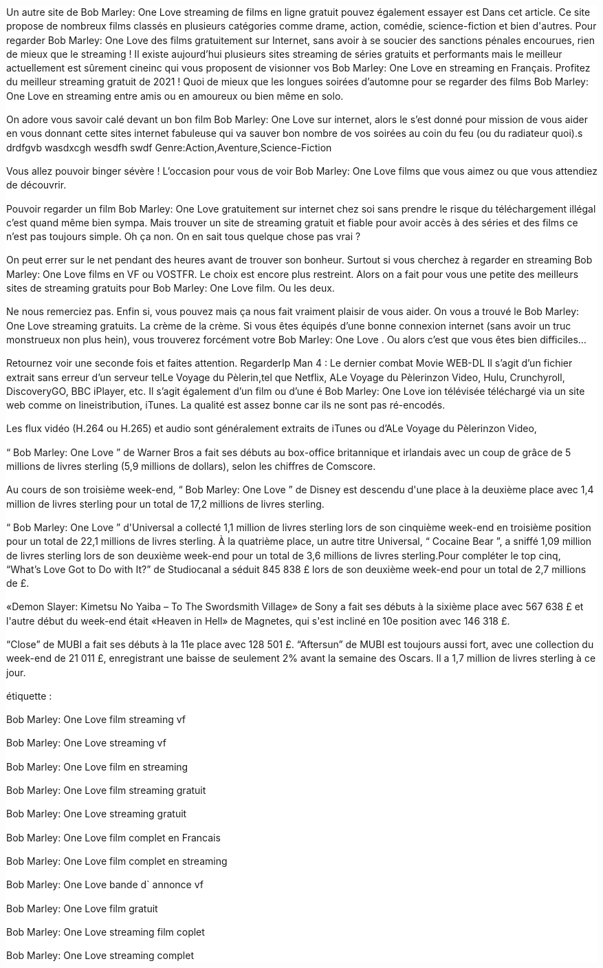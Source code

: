 <p dir="auto">Un autre site de Bob Marley: One Love streaming de films en ligne gratuit pouvez également essayer est Dans cet article. Ce site propose de nombreux films classés en plusieurs catégories comme drame, action, comédie, science-fiction et bien d'autres. Pour regarder Bob Marley: One Love des films gratuitement sur Internet, sans avoir à se soucier des sanctions pénales encourues, rien de mieux que le streaming ! Il existe aujourd’hui plusieurs sites streaming de séries gratuits et performants mais le meilleur actuellement est sûrement cineinc qui vous proposent de visionner vos Bob Marley: One Love en streaming en Français. Profitez du meilleur streaming gratuit de 2021 ! Quoi de mieux que les longues soirées d’automne pour se regarder des films Bob Marley: One Love en streaming entre amis ou en amoureux ou bien même en solo.</p>
<p dir="auto">On adore vous savoir calé devant un bon film Bob Marley: One Love sur internet, alors le s’est donné pour mission de vous aider en vous donnant cette sites internet fabuleuse qui va sauver bon nombre de vos soirées au coin du feu (ou du radiateur quoi).s drdfgvb wasdxcgh wesdfh swdf Genre:Action,Aventure,Science-Fiction</p>
<p dir="auto">Vous allez pouvoir binger sévère ! L’occasion pour vous de voir Bob Marley: One Love films que vous aimez ou que vous attendiez de découvrir.</p>
<p dir="auto">Pouvoir regarder un film Bob Marley: One Love gratuitement sur internet chez soi sans prendre le risque du téléchargement illégal c’est quand même bien sympa. Mais trouver un site de streaming gratuit et fiable pour avoir accès à des séries et des films ce n’est pas toujours simple. Oh ça non. On en sait tous quelque chose pas vrai ?</p>
<p dir="auto">On peut errer sur le net pendant des heures avant de trouver son bonheur. Surtout si vous cherchez à regarder en streaming Bob Marley: One Love films en VF ou VOSTFR. Le choix est encore plus restreint. Alors on a fait pour vous une petite des meilleurs sites de streaming gratuits pour Bob Marley: One Love film. Ou les deux.</p>
<p dir="auto">Ne nous remerciez pas. Enfin si, vous pouvez mais ça nous fait vraiment plaisir de vous aider. On vous a trouvé le Bob Marley: One Love streaming gratuits. La crème de la crème. Si vous êtes équipés d’une bonne connexion internet (sans avoir un truc monstrueux non plus hein), vous trouverez forcément votre Bob Marley: One Love . Ou alors c’est que vous êtes bien difficiles…</p>
<p dir="auto">Retournez voir une seconde fois et faites attention. RegarderIp Man 4 : Le dernier combat Movie WEB-DL Il s’agit d’un fichier extrait sans erreur d’un serveur telLe Voyage du Pèlerin,tel que Netflix, ALe Voyage du Pèlerinzon Video, Hulu, Crunchyroll, DiscoveryGO, BBC iPlayer, etc. Il s’agit également d’un film ou d’une é Bob Marley: One Love ion télévisée téléchargé via un site web comme on lineistribution, iTunes. La qualité est assez bonne car ils ne sont pas ré-encodés.</p>
<p dir="auto">Les flux vidéo (H.264 ou H.265) et audio sont généralement extraits de iTunes ou d’ALe Voyage du Pèlerinzon Video,</p>
<p dir="auto">“ Bob Marley: One Love ” de Warner Bros a fait ses débuts au box-office britannique et irlandais avec un coup de grâce de 5 millions de livres sterling (5,9 millions de dollars), selon les chiffres de Comscore.</p>
<p dir="auto">Au cours de son troisième week-end, “ Bob Marley: One Love ” de Disney est descendu d'une place à la deuxième place avec 1,4 million de livres sterling pour un total de 17,2 millions de livres sterling.</p>
<p dir="auto">“ Bob Marley: One Love ” d'Universal a collecté 1,1 million de livres sterling lors de son cinquième week-end en troisième position pour un total de 22,1 millions de livres sterling. À la quatrième place, un autre titre Universal, “ Cocaine Bear ”, a sniffé 1,09 million de livres sterling lors de son deuxième week-end pour un total de 3,6 millions de livres sterling.Pour compléter le top cinq, “What’s Love Got to Do with It?” de Studiocanal a séduit 845 838 £ lors de son deuxième week-end pour un total de 2,7 millions de £.</p>
<p dir="auto">«Demon Slayer: Kimetsu No Yaiba – To The Swordsmith Village» de Sony a fait ses débuts à la sixième place avec 567 638 £ et l'autre début du week-end était «Heaven in Hell» de Magnetes, qui s'est incliné en 10e position avec 146 318 £.</p>
<p dir="auto">“Close” de MUBI a fait ses débuts à la 11e place avec 128 501 £. “Aftersun” de MUBI est toujours aussi fort, avec une collection du week-end de 21 011 £, enregistrant une baisse de seulement 2% avant la semaine des Oscars. Il a 1,7 million de livres sterling à ce jour.</p>
<p dir="auto">étiquette :</p>
<p dir="auto">Bob Marley: One Love film streaming vf</p>
<p dir="auto">Bob Marley: One Love streaming vf</p>
<p dir="auto">Bob Marley: One Love film en streaming</p>
<p dir="auto">Bob Marley: One Love film streaming gratuit</p>
<p dir="auto">Bob Marley: One Love streaming gratuit</p>
<p dir="auto">Bob Marley: One Love film complet en Francais</p>
<p dir="auto">Bob Marley: One Love film complet en streaming</p>
<p dir="auto">Bob Marley: One Love bande d` annonce vf</p>
<p dir="auto">Bob Marley: One Love film gratuit</p>
<p dir="auto">Bob Marley: One Love streaming film coplet</p>
<p dir="auto">Bob Marley: One Love streaming complet</p>
